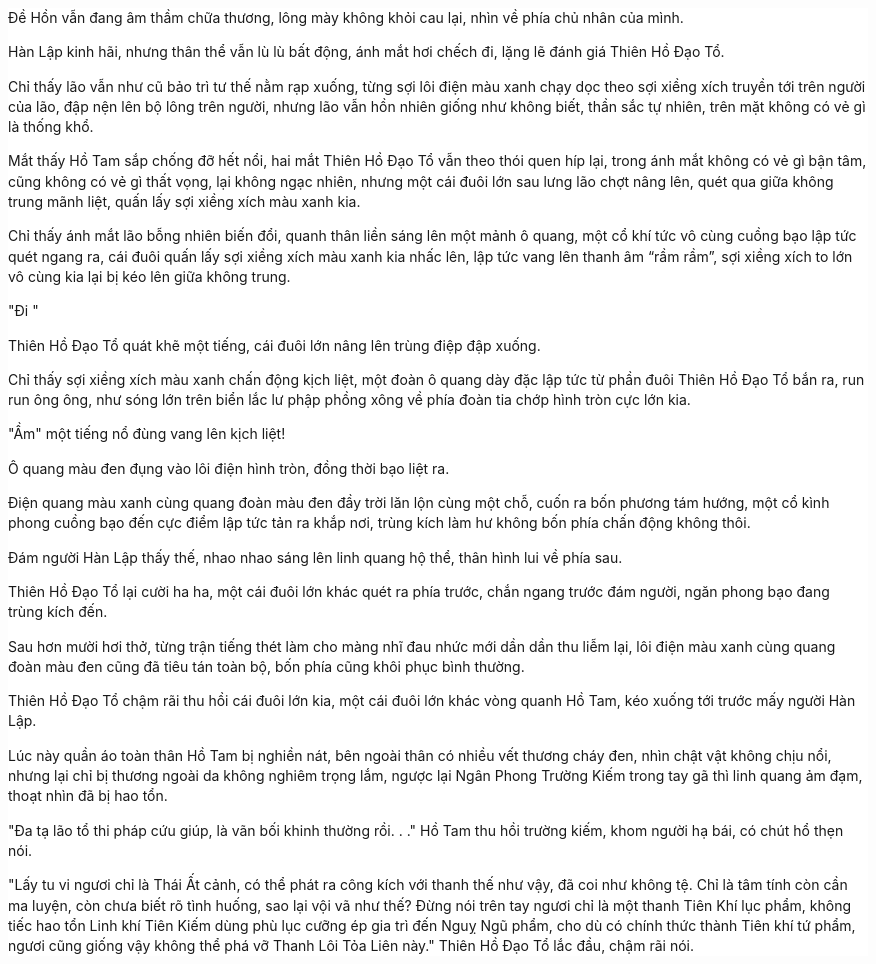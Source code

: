 Đề Hồn vẫn đang âm thầm chữa thương, lông mày không khỏi cau lại, nhìn về phía chủ nhân của mình.

Hàn Lập kinh hãi, nhưng thân thể vẫn lù lù bất động, ánh mắt hơi chếch đi, lặng lẽ đánh giá Thiên Hồ Đạo Tổ.

Chỉ thấy lão vẫn như cũ bảo trì tư thế nằm rạp xuống, từng sợi lôi điện màu xanh chạy dọc theo sợi xiềng xích truyền tới trên người của lão, đập nện lên bộ lông trên người, nhưng lão vẫn hồn nhiên giống như không biết, thần sắc tự nhiên, trên mặt không có vẻ gì là thống khổ.

Mắt thấy Hồ Tam sắp chống đỡ hết nổi, hai mắt Thiên Hồ Đạo Tổ vẫn theo thói quen híp lại, trong ánh mắt không có vẻ gì bận tâm, cũng không có vẻ gì thất vọng, lại không ngạc nhiên, nhưng một cái đuôi lớn sau lưng lão chợt nâng lên, quét qua giữa không trung mãnh liệt, quấn lấy sợi xiềng xích màu xanh kia.

Chỉ thấy ánh mắt lão bỗng nhiên biến đổi, quanh thân liền sáng lên một mảnh ô quang, một cổ khí tức vô cùng cuồng bạo lập tức quét ngang ra, cái đuôi quấn lấy sợi xiềng xích màu xanh kia nhấc lên, lập tức vang lên thanh âm “rầm rầm”, sợi xiềng xích to lớn vô cùng kia lại bị kéo lên giữa không trung.

"Đi "

Thiên Hồ Đạo Tổ quát khẽ một tiếng, cái đuôi lớn nâng lên trùng điệp đập xuống.

Chỉ thấy sợi xiềng xích màu xanh chấn động kịch liệt, một đoàn ô quang dày đặc lập tức từ phần đuôi Thiên Hồ Đạo Tổ bắn ra, run run ông ông, như sóng lớn trên biển lắc lư phập phồng xông về phía đoàn tia chớp hình tròn cực lớn kia.

"Ầm" một tiếng nổ đùng vang lên kịch liệt!

Ô quang màu đen đụng vào lôi điện hình tròn, đồng thời bạo liệt ra.

Điện quang màu xanh cùng quang đoàn màu đen đầy trời lăn lộn cùng một chỗ, cuốn ra bốn phương tám hướng, một cổ kình phong cuồng bạo đến cực điểm lập tức tản ra khắp nơi, trùng kích làm hư không bốn phía chấn động không thôi.

Đám người Hàn Lập thấy thế, nhao nhao sáng lên linh quang hộ thể, thân hình lui về phía sau.

Thiên Hồ Đạo Tổ lại cười ha ha, một cái đuôi lớn khác quét ra phía trước, chắn ngang trước đám người, ngăn phong bạo đang trùng kích đến.

Sau hơn mười hơi thở, từng trận tiếng thét làm cho màng nhĩ đau nhức mới dần dần thu liễm lại, lôi điện màu xanh cùng quang đoàn màu đen cũng đã tiêu tán toàn bộ, bốn phía cũng khôi phục bình thường.

Thiên Hồ Đạo Tổ chậm rãi thu hồi cái đuôi lớn kia, một cái đuôi lớn khác vòng quanh Hồ Tam, kéo xuống tới trước mấy người Hàn Lập.

Lúc này quần áo toàn thân Hồ Tam bị nghiền nát, bên ngoài thân có nhiều vết thương cháy đen, nhìn chật vật không chịu nổi, nhưng lại chỉ bị thương ngoài da không nghiêm trọng lắm, ngược lại Ngân Phong Trường Kiếm trong tay gã thì linh quang ảm đạm, thoạt nhìn đã bị hao tổn.

"Đa tạ lão tổ thi pháp cứu giúp, là vãn bối khinh thường rồi. . ." Hồ Tam thu hồi trường kiếm, khom người hạ bái, có chút hổ thẹn nói.

"Lấy tu vi ngươi chỉ là Thái Ất cảnh, có thể phát ra công kích với thanh thế như vậy, đã coi như không tệ. Chỉ là tâm tính còn cần ma luyện, còn chưa biết rõ tình huống, sao lại vội vã như thế? Đừng nói trên tay ngươi chỉ là một thanh Tiên Khí lục phẩm, không tiếc hao tổn Linh khí Tiên Kiếm dùng phù lục cưỡng ép gia trì đến Nguỵ Ngũ phẩm, cho dù có chính thức thành Tiên khí tứ phẩm, ngươi cũng giống vậy không thể phá vỡ Thanh Lôi Tỏa Liên này." Thiên Hồ Đạo Tổ lắc đầu, chậm rãi nói.
